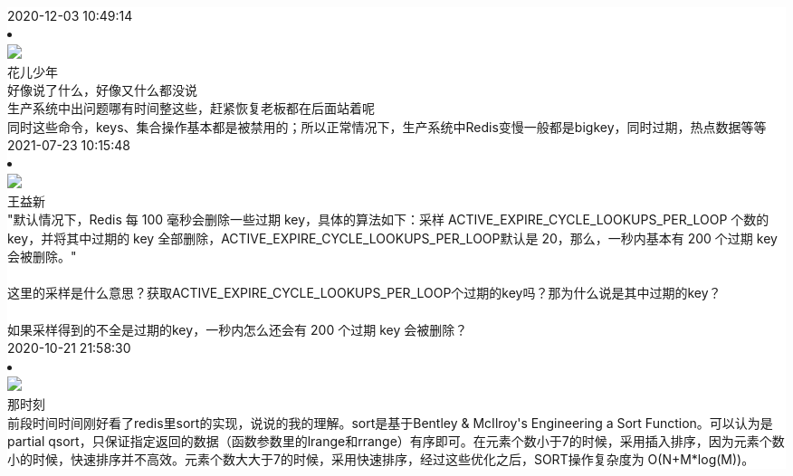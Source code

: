   </div>
  <div class="_3klNVc4Z_0">
    <div class="_3Hkula0k_0">2020-12-03 10:49:14</div>
  </div>
</div>
</div>
</li>
<li>
<div class="_2sjJGcOH_0"><img src="https://static001.geekbang.org/account/avatar/00/14/1e/8c/450fe5cb.jpg"
  class="_3FLYR4bF_0">
<div class="_36ChpWj4_0">
  <div class="_2zFoi7sd_0"><span>花儿少年</span>
  </div>
  <div class="_2_QraFYR_0">好像说了什么，好像又什么都没说<br>生产系统中出问题哪有时间整这些，赶紧恢复老板都在后面站着呢<br>同时这些命令，keys、集合操作基本都是被禁用的；所以正常情况下，生产系统中Redis变慢一般都是bigkey，同时过期，热点数据等等</div>
  <div class="_10o3OAxT_0">
    
  </div>
  <div class="_3klNVc4Z_0">
    <div class="_3Hkula0k_0">2021-07-23 10:15:48</div>
  </div>
</div>
</div>
</li>
<li>
<div class="_2sjJGcOH_0"><img src="https://static001.geekbang.org/account/avatar/00/11/04/18/d5cb509f.jpg"
  class="_3FLYR4bF_0">
<div class="_36ChpWj4_0">
  <div class="_2zFoi7sd_0"><span>王益新</span>
  </div>
  <div class="_2_QraFYR_0">&quot;默认情况下，Redis 每 100 毫秒会删除一些过期 key，具体的算法如下：采样 ACTIVE_EXPIRE_CYCLE_LOOKUPS_PER_LOOP 个数的 key，并将其中过期的 key 全部删除，ACTIVE_EXPIRE_CYCLE_LOOKUPS_PER_LOOP默认是 20，那么，一秒内基本有 200 个过期 key 会被删除。&quot;<br><br>这里的采样是什么意思？获取ACTIVE_EXPIRE_CYCLE_LOOKUPS_PER_LOOP个过期的key吗？那为什么说是其中过期的key？<br><br>如果采样得到的不全是过期的key，一秒内怎么还会有 200 个过期 key 会被删除？</div>
  <div class="_10o3OAxT_0">
    
  </div>
  <div class="_3klNVc4Z_0">
    <div class="_3Hkula0k_0">2020-10-21 21:58:30</div>
  </div>
</div>
</div>
</li>
<li>
<div class="_2sjJGcOH_0"><img src="https://static001.geekbang.org/account/avatar/00/11/8f/cf/890f82d6.jpg"
  class="_3FLYR4bF_0">
<div class="_36ChpWj4_0">
  <div class="_2zFoi7sd_0"><span>那时刻</span>
  </div>
  <div class="_2_QraFYR_0">前段时间时间刚好看了redis里sort的实现，说说的我的理解。sort是基于Bentley &amp; McIlroy&#39;s Engineering a Sort Function。可以认为是partial qsort，只保证指定返回的数据（函数参数里的lrange和rrange）有序即可。在元素个数小于7的时候，采用插入排序，因为元素个数小的时候，快速排序并不高效。元素个数大大于7的时候，采用快速排序，经过这些优化之后，SORT操作复杂度为 O(N+M*log(M))。</div>
  <div class="_10o3OAxT_0">
    